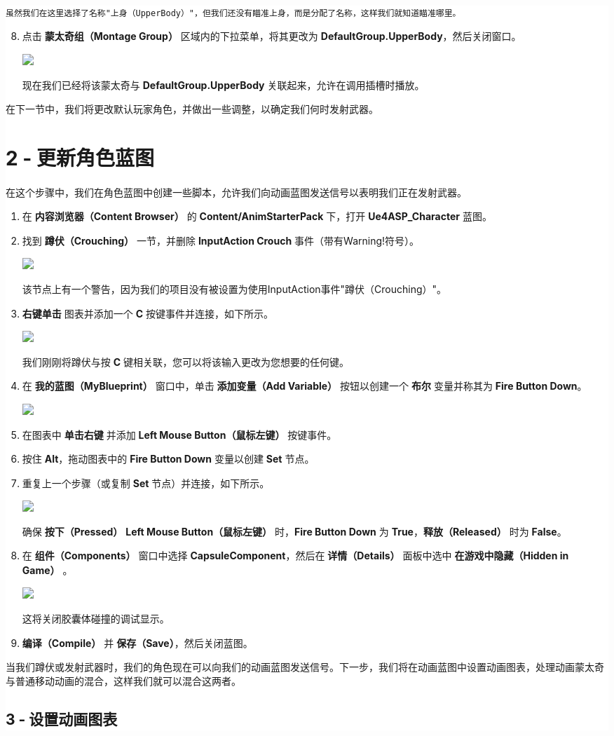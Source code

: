     虽然我们在这里选择了名称"上身（UpperBody）"，但我们还没有瞄准上身，而是分配了名称，这样我们就知道瞄准哪里。
    
8.  点击 **蒙太奇组（Montage Group）** 区域内的下拉菜单，将其更改为 **DefaultGroup.UpperBody**，然后关闭窗口。
    
    ![](https://d1iv7db44yhgxn.cloudfront.net/documentation/images/915fb06f-8e71-4b6f-8fd2-d488a56afcc5/animations5.png)
    
    现在我们已经将该蒙太奇与 **DefaultGroup.UpperBody** 关联起来，允许在调用插槽时播放。
    

在下一节中，我们将更改默认玩家角色，并做出一些调整，以确定我们何时发射武器。

# 2 - 更新角色蓝图

在这个步骤中，我们在角色蓝图中创建一些脚本，允许我们向动画蓝图发送信号以表明我们正在发射武器。

1.  在 **内容浏览器（Content Browser）** 的 **Content/AnimStarterPack** 下，打开 **Ue4ASP\_Character** 蓝图。
    
2.  找到 **蹲伏（Crouching）** 一节，并删除 **InputAction Crouch** 事件（带有Warning!符号）。
    
    ![](https://d1iv7db44yhgxn.cloudfront.net/documentation/images/f7233414-5f83-4355-8112-5db8c5b92748/animations6.png)
    
    该节点上有一个警告，因为我们的项目没有被设置为使用InputAction事件"蹲伏（Crouching）"。
    
3.  **右键单击** 图表并添加一个 **C** 按键事件并连接，如下所示。
    
    ![](https://d1iv7db44yhgxn.cloudfront.net/documentation/images/1b463777-3c6f-463f-b858-e5b5746e2448/animations7.png)
    
    我们刚刚将蹲伏与按 **C** 键相关联，您可以将该输入更改为您想要的任何键。
    
4.  在 **我的蓝图（MyBlueprint）** 窗口中，单击 **添加变量（Add Variable）** 按钮以创建一个 **布尔** 变量并称其为 **Fire Button Down**。
    
    ![](https://d1iv7db44yhgxn.cloudfront.net/documentation/images/ee8d5d22-9a02-486e-aca2-536ded066fbd/animations8.png)
5.  在图表中 **单击右键** 并添加 **Left Mouse Button（鼠标左键）** 按键事件。
    
6.  按住 **Alt**，拖动图表中的 **Fire Button Down** 变量以创建 **Set** 节点。
    
7.  重复上一个步骤（或复制 **Set** 节点）并连接，如下所示。
    
    ![](https://d1iv7db44yhgxn.cloudfront.net/documentation/images/14334270-b81a-491d-a1ed-03a330e4ab43/animations9.png)
    
    确保 **按下（Pressed）** **Left Mouse Button（鼠标左键）** 时，**Fire Button Down** 为 **True**，**释放（Released）** 时为 **False**。
    
8.  在 **组件（Components）** 窗口中选择 **CapsuleComponent**，然后在 **详情（Details）** 面板中选中 **在游戏中隐藏（Hidden in Game）** 。
    
    ![](https://d1iv7db44yhgxn.cloudfront.net/documentation/images/0c9f9d68-6ad5-4658-8005-387b0eba91fd/hidecapsule.png)
    
    这将关闭胶囊体碰撞的调试显示。
    
9.  **编译（Compile）** 并 **保存（Save）**，然后关闭蓝图。
    

当我们蹲伏或发射武器时，我们的角色现在可以向我们的动画蓝图发送信号。下一步，我们将在动画蓝图中设置动画图表，处理动画蒙太奇与普通移动动画的混合，这样我们就可以混合这两者。

## 3 - 设置动画图表
